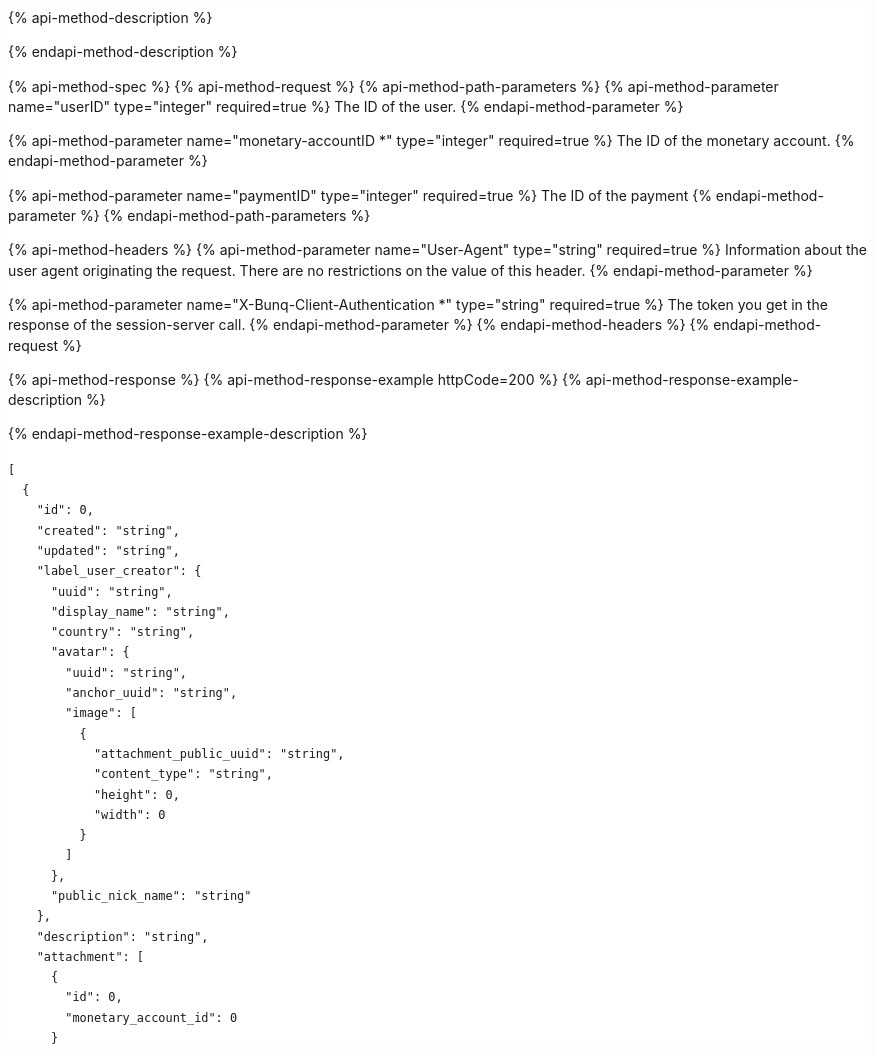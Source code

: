{% api-method-description %}

{% endapi-method-description %}

{% api-method-spec %}
{% api-method-request %}
{% api-method-path-parameters %}
{% api-method-parameter name="userID" type="integer" required=true %}
The ID of the user.
{% endapi-method-parameter %}

{% api-method-parameter name="monetary-accountID \*" type="integer" required=true %}
The ID of the monetary account.
{% endapi-method-parameter %}

{% api-method-parameter name="paymentID" type="integer" required=true %}
The ID of the payment
{% endapi-method-parameter %}
{% endapi-method-path-parameters %}

{% api-method-headers %}
{% api-method-parameter name="User-Agent" type="string" required=true %}
Information about the user agent originating the request. There are no restrictions on the value of this header.
{% endapi-method-parameter %}

{% api-method-parameter name="X-Bunq-Client-Authentication \*" type="string" required=true %}
The token you get in the response of the session-server call.
{% endapi-method-parameter %}
{% endapi-method-headers %}
{% endapi-method-request %}

{% api-method-response %}
{% api-method-response-example httpCode=200 %}
{% api-method-response-example-description %}

{% endapi-method-response-example-description %}

```
[
  {
    "id": 0,
    "created": "string",
    "updated": "string",
    "label_user_creator": {
      "uuid": "string",
      "display_name": "string",
      "country": "string",
      "avatar": {
        "uuid": "string",
        "anchor_uuid": "string",
        "image": [
          {
            "attachment_public_uuid": "string",
            "content_type": "string",
            "height": 0,
            "width": 0
          }
        ]
      },
      "public_nick_name": "string"
    },
    "description": "string",
    "attachment": [
      {
        "id": 0,
        "monetary_account_id": 0
      }
```